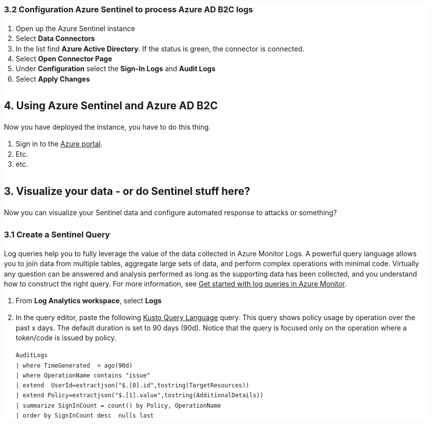 ### 3.2 Configuration Azure Sentinel to process Azure AD B2C logs

1. Open up the Azure Sentinel instance
1. Select **Data Connectors**
1. In the list find **Azure Active Directory**. If the status is green, the connector is connected.
1. Select **Open Connector Page**
1. Under **Configuration** select the **Sign-In Logs** and **Audit Logs**
1. Select **Apply Changes**



## 4. Using Azure Sentinel and Azure AD B2C

Now you have deployed the instance, you have to do this thing.

1. Sign in to the [Azure portal](https://portal.azure.com).
1. Etc.
1. etc.

## 3. Visualize your data - or do Sentinel stuff here?

Now you can visualize your Sentinel data and configure automated response to attacks or something?

### 3.1 Create a Sentinel Query

Log queries help you to fully leverage the value of the data collected in Azure Monitor Logs. A powerful query language allows you to join data from multiple tables, aggregate large sets of data, and perform complex operations with minimal code. Virtually any question can be answered and analysis performed as long as the supporting data has been collected, and you understand how to construct the right query. For more information, see [Get started with log queries in Azure Monitor](../azure-monitor/logs/get-started-queries.md).

1. From **Log Analytics workspace**, select **Logs**
1. In the query editor, paste the following [Kusto Query Language](/azure/data-explorer/kusto/query/) query. This query shows policy usage by operation over the past x days. The default duration is set to 90 days (90d). Notice that the query is focused only on the operation where a token/code is issued by policy.

    ```kusto
    AuditLogs
    | where TimeGenerated  > ago(90d)
    | where OperationName contains "issue"
    | extend  UserId=extractjson("$.[0].id",tostring(TargetResources))
    | extend Policy=extractjson("$.[1].value",tostring(AdditionalDetails))
    | summarize SignInCount = count() by Policy, OperationName
    | order by SignInCount desc  nulls last
    ```
